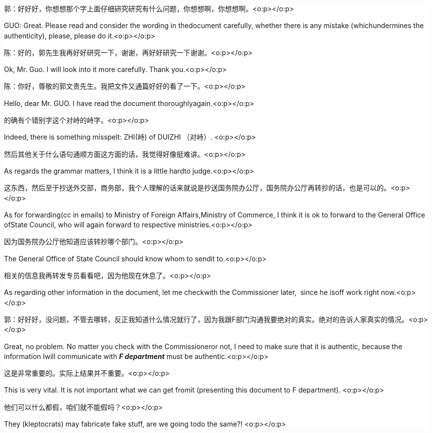 郭：好好好，你想想那个字上面仔细研究研究有什么问题，你想想啊，你想想啊。<o:p></o:p>

GUO: Great. Please read and consider the wording in thedocument carefully, whether there is any mistake (whichundermines the authenticity), please, please do it.<o:p></o:p>



陈：好的，郭先生我再好好研究一下，谢谢，再好好研究一下谢谢。<o:p></o:p>

Ok, Mr. Guo. I will look into it more carefully. Thank you.<o:p></o:p>



陈：你好，尊敬的郭文贵先生。我把文件又通篇好好的看了一下。<o:p></o:p>

Hello, dear Mr. GUO. I have read the document thoroughlyagain.<o:p></o:p>



的确有个错别字这个对峙的峙字。<o:p></o:p>

Indeed, there is something misspelt: ZHI(峙) of DUIZHI （对峙）. <o:p></o:p>



然后其他关于什么语句通顺方面这方面的话，我觉得好像挺难讲。<o:p></o:p>

As regards the grammar matters, I think it is a little hardto judge.<o:p></o:p>



这东西，然后至于抄送外交部，商务部，我个人理解的话来就说是抄送国务院办公厅，国务院办公厅再转抄的话，也是可以的。<o:p></o:p>

As for forwarding(cc in emails) to Ministry of Foreign Affairs,Ministry of Commerce, I think it is ok to forward to the General Office ofState Council, who will again forward to respective ministries.<o:p></o:p>



因为国务院办公厅他知道应该转抄哪个部门。<o:p></o:p>

The General Office of State Council should know whom to sendit to.<o:p></o:p>



相关的信息我再转发专员看看吧，因为他现在休息了。<o:p></o:p>

As regarding other information in the document, let me checkwith the Commissioner later,  since he isoff work right now.<o:p></o:p>



郭：好好好，没问题，不管去哪转，反正我知道什么情况就行了，因为我跟F部门沟通我要绝对的真实。绝对的告诉人家真实的情况。<o:p></o:p>

Great, no problem. No matter you check with the Commissioneror not, I need to make sure that it is authentic, because the information Iwill communicate with ***F department*** must be authentic.<o:p></o:p>



这是非常重要的。实际上结果并不重要。<o:p></o:p>

This is very vital. It is not important what we can get fromit (presenting this document to F department). <o:p></o:p>



他们可以什么都假，咱们就不能假吗？<o:p></o:p>

They (kleptocrats) may fabricate fake stuff, are we going todo the same?! <o:p></o:p>
